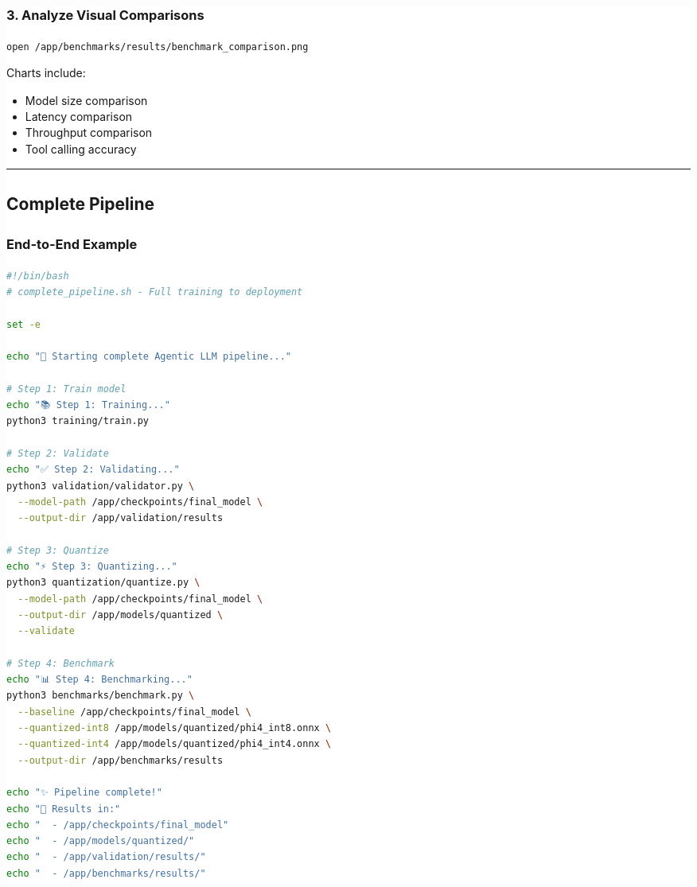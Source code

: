 ### 3. Analyze Visual Comparisons

```bash
open /app/benchmarks/results/benchmark_comparison.png
```

Charts include:
- Model size comparison
- Latency comparison
- Throughput comparison
- Tool calling accuracy

---

## Complete Pipeline

### End-to-End Example

```bash
#!/bin/bash
# complete_pipeline.sh - Full training to deployment

set -e

echo "🚀 Starting complete Agentic LLM pipeline..."

# Step 1: Train model
echo "📚 Step 1: Training..."
python3 training/train.py

# Step 2: Validate
echo "✅ Step 2: Validating..."
python3 validation/validator.py \
  --model-path /app/checkpoints/final_model \
  --output-dir /app/validation/results

# Step 3: Quantize
echo "⚡ Step 3: Quantizing..."
python3 quantization/quantize.py \
  --model-path /app/checkpoints/final_model \
  --output-dir /app/models/quantized \
  --validate

# Step 4: Benchmark
echo "📊 Step 4: Benchmarking..."
python3 benchmarks/benchmark.py \
  --baseline /app/checkpoints/final_model \
  --quantized-int8 /app/models/quantized/phi4_int8.onnx \
  --quantized-int4 /app/models/quantized/phi4_int4.onnx \
  --output-dir /app/benchmarks/results

echo "✨ Pipeline complete!"
echo "📁 Results in:"
echo "  - /app/checkpoints/final_model"
echo "  - /app/models/quantized/"
echo "  - /app/validation/results/"
echo "  - /app/benchmarks/results/"
```
